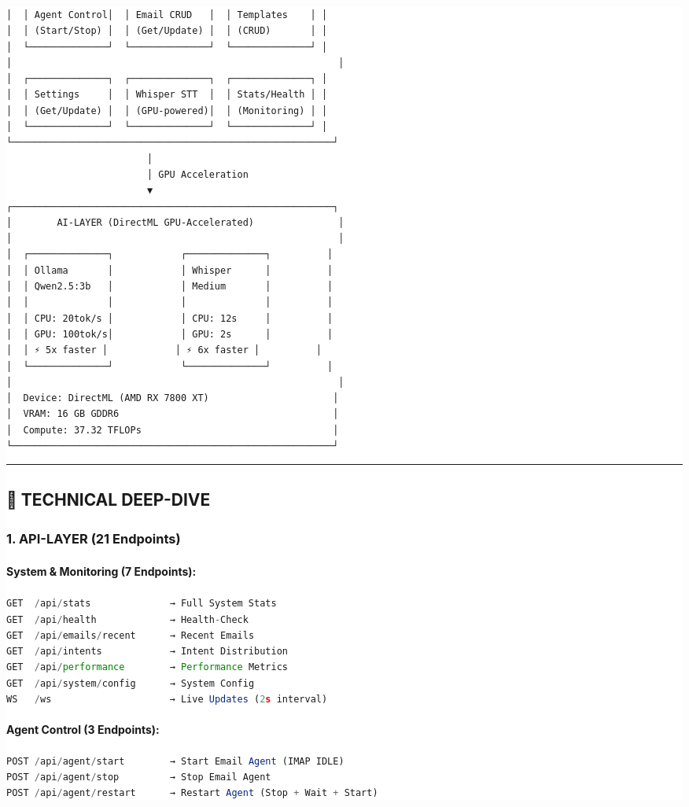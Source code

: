 ```
│  │ Agent Control│  │ Email CRUD   │  │ Templates    │ │
│  │ (Start/Stop) │  │ (Get/Update) │  │ (CRUD)       │ │
│  └──────────────┘  └──────────────┘  └──────────────┘ │
│                                                          │
│  ┌──────────────┐  ┌──────────────┐  ┌──────────────┐ │
│  │ Settings     │  │ Whisper STT  │  │ Stats/Health │ │
│  │ (Get/Update) │  │ (GPU-powered)│  │ (Monitoring) │ │
│  └──────────────┘  └──────────────┘  └──────────────┘ │
└─────────────────────────────────────────────────────────┘
                         │
                         │ GPU Acceleration
                         ▼
┌─────────────────────────────────────────────────────────┐
│        AI-LAYER (DirectML GPU-Accelerated)               │
│                                                          │
│  ┌──────────────┐            ┌──────────────┐          │
│  │ Ollama       │            │ Whisper      │          │
│  │ Qwen2.5:3b   │            │ Medium       │          │
│  │              │            │              │          │
│  │ CPU: 20tok/s │            │ CPU: 12s     │          │
│  │ GPU: 100tok/s│            │ GPU: 2s      │          │
│  │ ⚡ 5x faster │            │ ⚡ 6x faster │          │
│  └──────────────┘            └──────────────┘          │
│                                                          │
│  Device: DirectML (AMD RX 7800 XT)                      │
│  VRAM: 16 GB GDDR6                                      │
│  Compute: 37.32 TFLOPs                                  │
└─────────────────────────────────────────────────────────┘
```

---

## 🔬 TECHNICAL DEEP-DIVE

### **1. API-LAYER (21 Endpoints)**

#### **System & Monitoring (7 Endpoints):**
```typescript
GET  /api/stats              → Full System Stats
GET  /api/health             → Health-Check
GET  /api/emails/recent      → Recent Emails
GET  /api/intents            → Intent Distribution
GET  /api/performance        → Performance Metrics
GET  /api/system/config      → System Config
WS   /ws                     → Live Updates (2s interval)
```

#### **Agent Control (3 Endpoints):**
```typescript
POST /api/agent/start        → Start Email Agent (IMAP IDLE)
POST /api/agent/stop         → Stop Email Agent
POST /api/agent/restart      → Restart Agent (Stop + Wait + Start)
```
